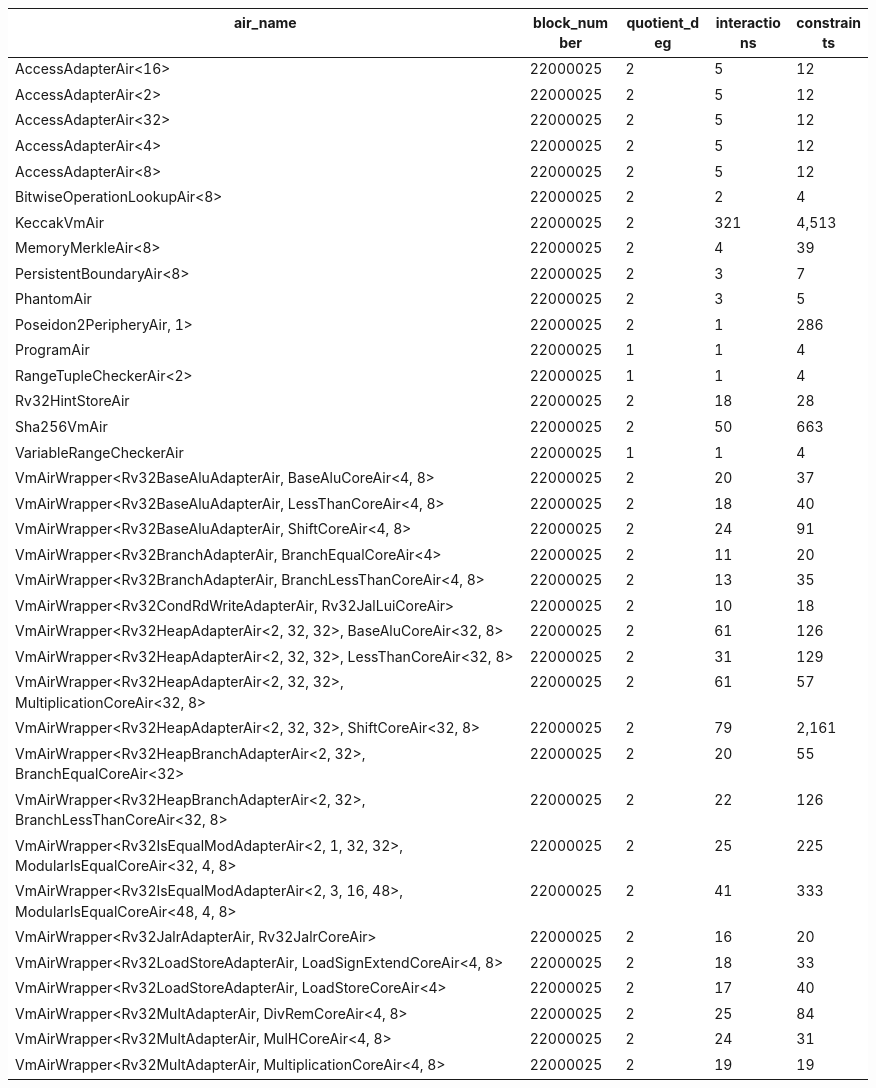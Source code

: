 | air_name | block_number | quotient_deg | interactions | constraints |
| --- | --- | --- | --- | --- |
| AccessAdapterAir<16> | 22000025 | 2 | 5 | 12 | 
| AccessAdapterAir<2> | 22000025 | 2 | 5 | 12 | 
| AccessAdapterAir<32> | 22000025 | 2 | 5 | 12 | 
| AccessAdapterAir<4> | 22000025 | 2 | 5 | 12 | 
| AccessAdapterAir<8> | 22000025 | 2 | 5 | 12 | 
| BitwiseOperationLookupAir<8> | 22000025 | 2 | 2 | 4 | 
| KeccakVmAir | 22000025 | 2 | 321 | 4,513 | 
| MemoryMerkleAir<8> | 22000025 | 2 | 4 | 39 | 
| PersistentBoundaryAir<8> | 22000025 | 2 | 3 | 7 | 
| PhantomAir | 22000025 | 2 | 3 | 5 | 
| Poseidon2PeripheryAir<BabyBearParameters>, 1> | 22000025 | 2 | 1 | 286 | 
| ProgramAir | 22000025 | 1 | 1 | 4 | 
| RangeTupleCheckerAir<2> | 22000025 | 1 | 1 | 4 | 
| Rv32HintStoreAir | 22000025 | 2 | 18 | 28 | 
| Sha256VmAir | 22000025 | 2 | 50 | 663 | 
| VariableRangeCheckerAir | 22000025 | 1 | 1 | 4 | 
| VmAirWrapper<Rv32BaseAluAdapterAir, BaseAluCoreAir<4, 8> | 22000025 | 2 | 20 | 37 | 
| VmAirWrapper<Rv32BaseAluAdapterAir, LessThanCoreAir<4, 8> | 22000025 | 2 | 18 | 40 | 
| VmAirWrapper<Rv32BaseAluAdapterAir, ShiftCoreAir<4, 8> | 22000025 | 2 | 24 | 91 | 
| VmAirWrapper<Rv32BranchAdapterAir, BranchEqualCoreAir<4> | 22000025 | 2 | 11 | 20 | 
| VmAirWrapper<Rv32BranchAdapterAir, BranchLessThanCoreAir<4, 8> | 22000025 | 2 | 13 | 35 | 
| VmAirWrapper<Rv32CondRdWriteAdapterAir, Rv32JalLuiCoreAir> | 22000025 | 2 | 10 | 18 | 
| VmAirWrapper<Rv32HeapAdapterAir<2, 32, 32>, BaseAluCoreAir<32, 8> | 22000025 | 2 | 61 | 126 | 
| VmAirWrapper<Rv32HeapAdapterAir<2, 32, 32>, LessThanCoreAir<32, 8> | 22000025 | 2 | 31 | 129 | 
| VmAirWrapper<Rv32HeapAdapterAir<2, 32, 32>, MultiplicationCoreAir<32, 8> | 22000025 | 2 | 61 | 57 | 
| VmAirWrapper<Rv32HeapAdapterAir<2, 32, 32>, ShiftCoreAir<32, 8> | 22000025 | 2 | 79 | 2,161 | 
| VmAirWrapper<Rv32HeapBranchAdapterAir<2, 32>, BranchEqualCoreAir<32> | 22000025 | 2 | 20 | 55 | 
| VmAirWrapper<Rv32HeapBranchAdapterAir<2, 32>, BranchLessThanCoreAir<32, 8> | 22000025 | 2 | 22 | 126 | 
| VmAirWrapper<Rv32IsEqualModAdapterAir<2, 1, 32, 32>, ModularIsEqualCoreAir<32, 4, 8> | 22000025 | 2 | 25 | 225 | 
| VmAirWrapper<Rv32IsEqualModAdapterAir<2, 3, 16, 48>, ModularIsEqualCoreAir<48, 4, 8> | 22000025 | 2 | 41 | 333 | 
| VmAirWrapper<Rv32JalrAdapterAir, Rv32JalrCoreAir> | 22000025 | 2 | 16 | 20 | 
| VmAirWrapper<Rv32LoadStoreAdapterAir, LoadSignExtendCoreAir<4, 8> | 22000025 | 2 | 18 | 33 | 
| VmAirWrapper<Rv32LoadStoreAdapterAir, LoadStoreCoreAir<4> | 22000025 | 2 | 17 | 40 | 
| VmAirWrapper<Rv32MultAdapterAir, DivRemCoreAir<4, 8> | 22000025 | 2 | 25 | 84 | 
| VmAirWrapper<Rv32MultAdapterAir, MulHCoreAir<4, 8> | 22000025 | 2 | 24 | 31 | 
| VmAirWrapper<Rv32MultAdapterAir, MultiplicationCoreAir<4, 8> | 22000025 | 2 | 19 | 19 | 